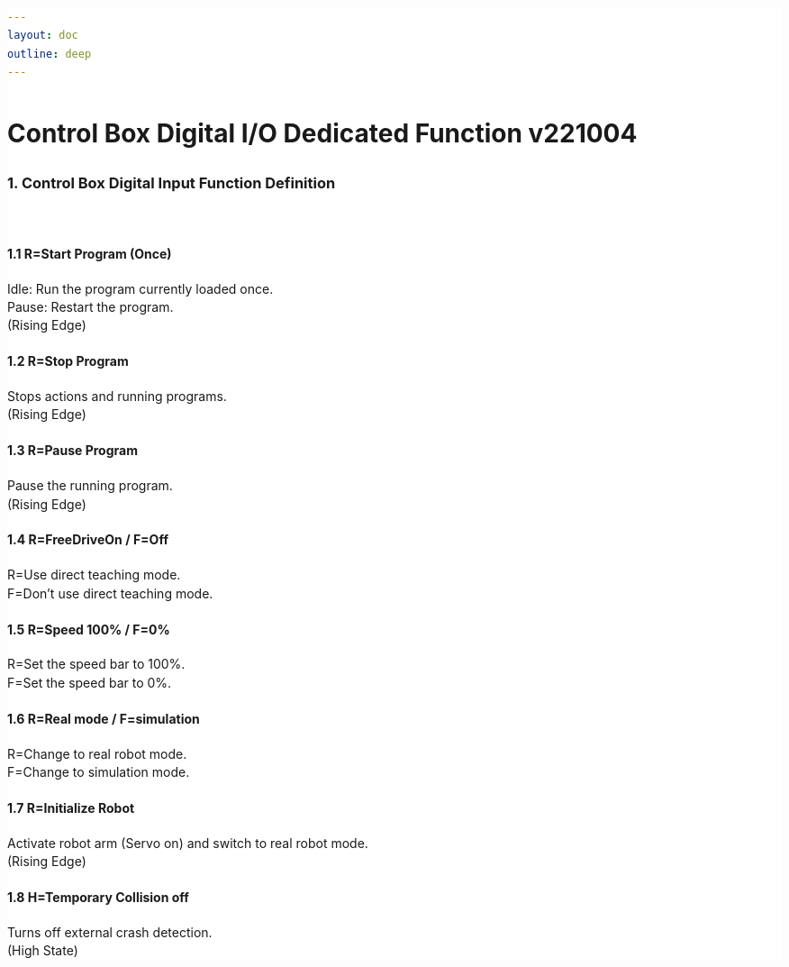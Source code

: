 ```yaml
---
layout: doc
outline: deep
---
```


# Control Box Digital I/O Dedicated Function v221004

### 1. Control Box Digital Input Function Definition

<br>

#### 1.1 R=Start Program (Once)

Idle: Run the program currently loaded once.<br>
Pause: Restart the program.<br>
(Rising Edge)

#### 1.2 R=Stop Program

Stops actions and running programs.<br>
(Rising Edge)

#### 1.3 R=Pause Program

Pause the running program.<br>
(Rising Edge)

#### 1.4 R=FreeDriveOn / F=Off

R=Use direct teaching mode.<br>
F=Don’t use direct teaching mode.

#### 1.5 R=Speed 100% / F=0%

R=Set the speed bar to 100%.<br>
F=Set the speed bar to 0%.

#### 1.6 R=Real mode / F=simulation

R=Change to real robot mode.<br>
F=Change to simulation mode.

#### 1.7 R=Initialize Robot

Activate robot arm (Servo on) and switch to real robot mode.<br>
(Rising Edge)

#### 1.8 H=Temporary Collision off

Turns off external crash detection.<br>
(High State)

